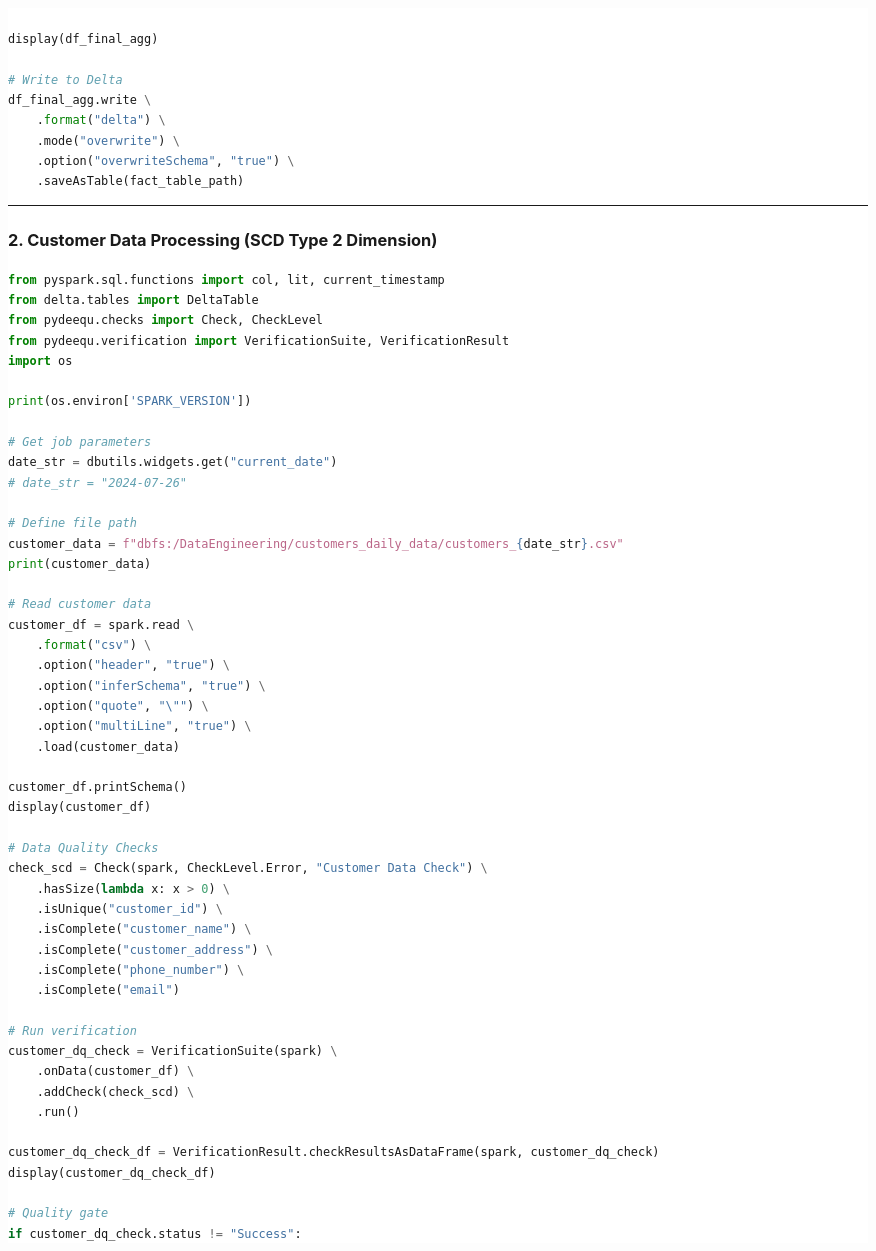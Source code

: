 ```python

display(df_final_agg)

# Write to Delta
df_final_agg.write \
    .format("delta") \
    .mode("overwrite") \
    .option("overwriteSchema", "true") \
    .saveAsTable(fact_table_path)
```

---

### **2. Customer Data Processing (SCD Type 2 Dimension)**
```python
from pyspark.sql.functions import col, lit, current_timestamp
from delta.tables import DeltaTable
from pydeequ.checks import Check, CheckLevel
from pydeequ.verification import VerificationSuite, VerificationResult
import os

print(os.environ['SPARK_VERSION'])

# Get job parameters
date_str = dbutils.widgets.get("current_date")
# date_str = "2024-07-26"

# Define file path
customer_data = f"dbfs:/DataEngineering/customers_daily_data/customers_{date_str}.csv"
print(customer_data)

# Read customer data
customer_df = spark.read \
    .format("csv") \
    .option("header", "true") \
    .option("inferSchema", "true") \
    .option("quote", "\"") \
    .option("multiLine", "true") \
    .load(customer_data)

customer_df.printSchema()
display(customer_df)

# Data Quality Checks
check_scd = Check(spark, CheckLevel.Error, "Customer Data Check") \
    .hasSize(lambda x: x > 0) \
    .isUnique("customer_id") \
    .isComplete("customer_name") \
    .isComplete("customer_address") \
    .isComplete("phone_number") \
    .isComplete("email")

# Run verification
customer_dq_check = VerificationSuite(spark) \
    .onData(customer_df) \
    .addCheck(check_scd) \
    .run()

customer_dq_check_df = VerificationResult.checkResultsAsDataFrame(spark, customer_dq_check)
display(customer_dq_check_df)

# Quality gate
if customer_dq_check.status != "Success":
```